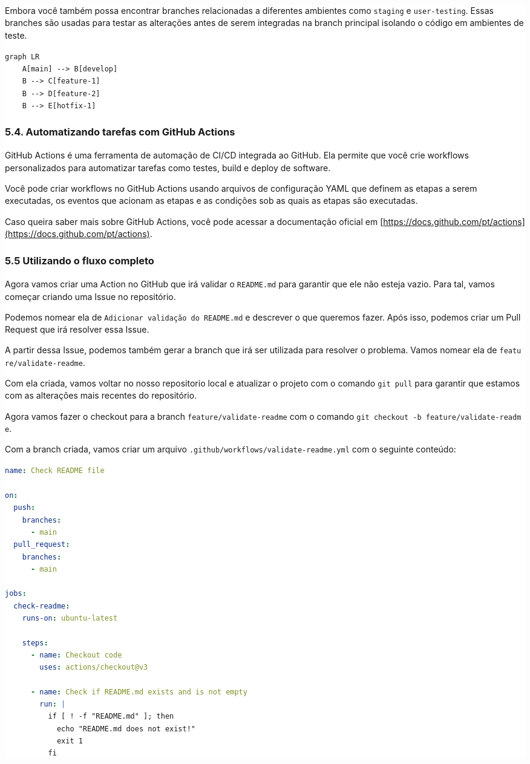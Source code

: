 Embora você também possa encontrar branches relacionadas a diferentes ambientes como `staging` e `user-testing`. Essas branches são usadas para testar as alterações antes de serem integradas na branch principal isolando o código em ambientes de teste.

```mermaid
graph LR
    A[main] --> B[develop]
    B --> C[feature-1]
    B --> D[feature-2]
    B --> E[hotfix-1]
```

### 5.4. Automatizando tarefas com GitHub Actions

GitHub Actions é uma ferramenta de automação de CI/CD integrada ao GitHub. Ela permite que você crie workflows personalizados para automatizar tarefas como testes, build e deploy de software.

Você pode criar workflows no GitHub Actions usando arquivos de configuração YAML que definem as etapas a serem executadas, os eventos que acionam as etapas e as condições sob as quais as etapas são executadas.

Caso queira saber mais sobre GitHub Actions, você pode acessar a documentação oficial em [https://docs.github.com/pt/actions](https://docs.github.com/pt/actions).

### 5.5 Utilizando o fluxo completo

Agora vamos criar uma Action no GitHub que irá validar o `README.md` para garantir que ele não esteja vazio. Para tal, vamos começar criando uma Issue no repositório.

Podemos nomear ela de `Adicionar validação do README.md` e descrever o que queremos fazer. Após isso, podemos criar um Pull Request que irá resolver essa Issue.

A partir dessa Issue, podemos também gerar a branch que irá ser utilizada para resolver o problema. Vamos nomear ela de `feature/validate-readme`.

Com ela criada, vamos voltar no nosso repositorio local e atualizar o projeto com o comando `git pull` para garantir que estamos com as alterações mais recentes do repositório.

Agora vamos fazer o checkout para a branch `feature/validate-readme` com o comando `git checkout -b feature/validate-readme`.

Com a branch criada, vamos criar um arquivo `.github/workflows/validate-readme.yml` com o seguinte conteúdo:

```yaml
name: Check README file

on:
  push:
    branches:
      - main
  pull_request:
    branches:
      - main

jobs:
  check-readme:
    runs-on: ubuntu-latest

    steps:
      - name: Checkout code
        uses: actions/checkout@v3

      - name: Check if README.md exists and is not empty
        run: |
          if [ ! -f "README.md" ]; then
            echo "README.md does not exist!"
            exit 1
          fi
```